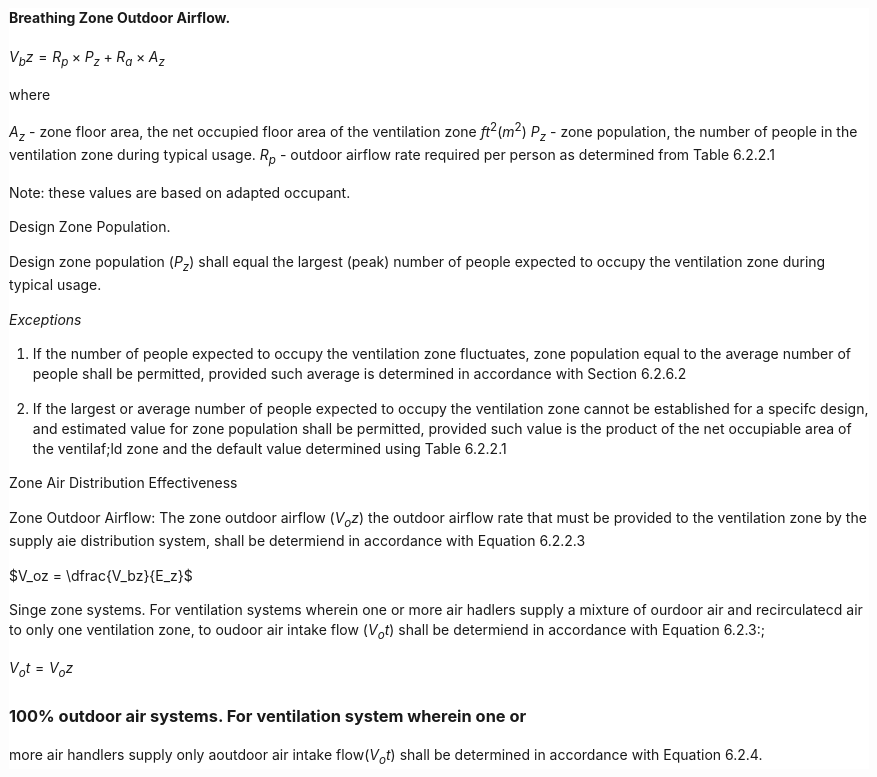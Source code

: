    
#### Breathing Zone Outdoor Airflow.

$V_bz = R_p \times P_z + R_a \times A_z$


where

$A_z$ - zone floor area, the net occupied floor area of the ventilation
zone $ft^2$($m^2$)
$P_z$ - zone population, the number of people in the ventilation zone
during typical usage.
$R_p$ - outdoor airflow rate required per person as determined from
Table 6.2.2.1

Note: these values are based on adapted occupant.


Design Zone Population. 

Design zone population ($P_z$) shall equal the largest (peak) number of
people expected to occupy the ventilation zone during typical usage.

*Exceptions*

1. If the number of people expected to occupy the ventilation zone
   fluctuates, zone population equal to the average number of people
   shall be permitted, provided such average is determined in accordance
   with Section 6.2.6.2
   
2. If the largest or average number of people expected to occupy the
   ventilation zone cannot be established for a specifc design, and
   estimated value for zone population shall be permitted, provided such
   value is the product of the net occupiable area of the ventilaf;ld
   zone and the default value determined using Table 6.2.2.1
   
   
Zone Air Distribution Effectiveness

Zone Outdoor Airflow: The zone outdoor airflow ($V_oz$) the outdoor
airflow rate that must be provided to the ventilation zone by the supply
aie distribution system, shall be determiend in accordance with Equation
6.2.2.3


$V_oz = \dfrac{V_bz}{E_z}$


Singe zone systems. For ventilation systems wherein one or more air
hadlers supply a mixture of ourdoor air and recirculatecd air to only
one ventilation zone, to oudoor air intake flow ($V_ot$) shall be
determiend in accordance with Equation 6.2.3:;


$V_ot = V_oz$

### 100\% outdoor air systems. For ventilation system wherein one or
more air handlers supply only aoutdoor air intake flow($V_ot$) shall
be determined in accordance with Equation 6.2.4.
